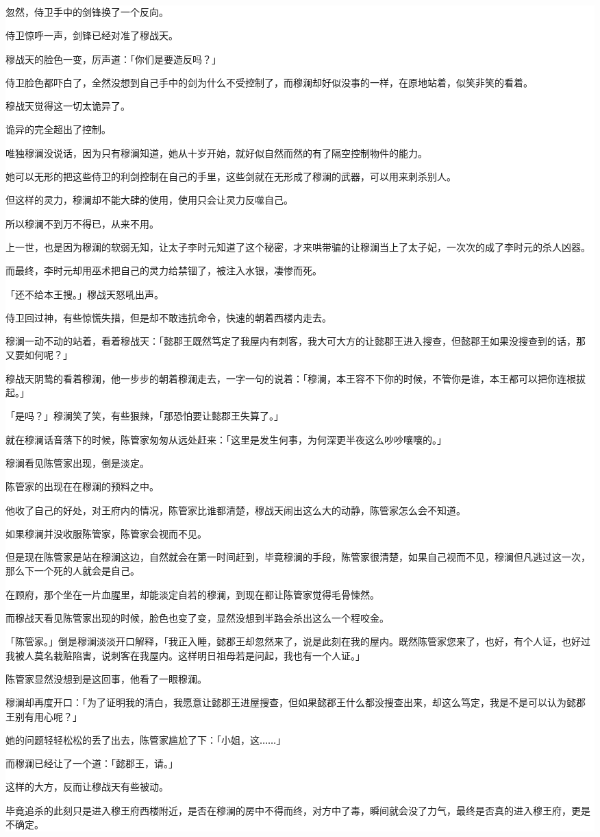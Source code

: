 忽然，侍卫手中的剑锋换了一个反向。

侍卫惊呼一声，剑锋已经对准了穆战天。

穆战天的脸色一变，厉声道：「你们是要造反吗？」

侍卫脸色都吓白了，全然没想到自己手中的剑为什么不受控制了，而穆澜却好似没事的一样，在原地站着，似笑非笑的看着。

穆战天觉得这一切太诡异了。

诡异的完全超出了控制。

唯独穆澜没说话，因为只有穆澜知道，她从十岁开始，就好似自然而然的有了隔空控制物件的能力。

她可以无形的把这些侍卫的利剑控制在自己的手里，这些剑就在无形成了穆澜的武器，可以用来刺杀别人。

但这样的灵力，穆澜却不能大肆的使用，使用只会让灵力反噬自己。

所以穆澜不到万不得已，从来不用。

上一世，也是因为穆澜的软弱无知，让太子李时元知道了这个秘密，才来哄带骗的让穆澜当上了太子妃，一次次的成了李时元的杀人凶器。

而最终，李时元却用巫术把自己的灵力给禁锢了，被注入水银，凄惨而死。

「还不给本王搜。」穆战天怒吼出声。

侍卫回过神，有些惊慌失措，但是却不敢违抗命令，快速的朝着西楼内走去。

穆澜一动不动的站着，看着穆战天：「懿郡王既然笃定了我屋内有刺客，我大可大方的让懿郡王进入搜查，但懿郡王如果没搜查到的话，那又要如何呢？」

穆战天阴鸷的看着穆澜，他一步步的朝着穆澜走去，一字一句的说着：「穆澜，本王容不下你的时候，不管你是谁，本王都可以把你连根拔起。」

「是吗？」穆澜笑了笑，有些狠辣，「那恐怕要让懿郡王失算了。」

就在穆澜话音落下的时候，陈管家匆匆从远处赶来：「这里是发生何事，为何深更半夜这么吵吵嚷嚷的。」

穆澜看见陈管家出现，倒是淡定。

陈管家的出现在在穆澜的预料之中。

他收了自己的好处，对王府内的情况，陈管家比谁都清楚，穆战天闹出这么大的动静，陈管家怎么会不知道。

如果穆澜并没收服陈管家，陈管家会视而不见。

但是现在陈管家是站在穆澜这边，自然就会在第一时间赶到，毕竟穆澜的手段，陈管家很清楚，如果自己视而不见，穆澜但凡逃过这一次，那么下一个死的人就会是自己。

在顾府，那个坐在一片血腥里，却能淡定自若的穆澜，到现在都让陈管家觉得毛骨悚然。

而穆战天看见陈管家出现的时候，脸色也变了变，显然没想到半路会杀出这么一个程咬金。

「陈管家。」倒是穆澜淡淡开口解释，「我正入睡，懿郡王却忽然来了，说是此刻在我的屋内。既然陈管家您来了，也好，有个人证，也好过我被人莫名栽赃陷害，说刺客在我屋内。这样明日祖母若是问起，我也有一个人证。」

陈管家显然没想到是这回事，他看了一眼穆澜。

穆澜却再度开口：「为了证明我的清白，我愿意让懿郡王进屋搜查，但如果懿郡王什么都没搜查出来，却这么笃定，我是不是可以认为懿郡王别有用心呢？」

她的问题轻轻松松的丢了出去，陈管家尴尬了下：「小姐，这……」

而穆澜已经让了一个道：「懿郡王，请。」

这样的大方，反而让穆战天有些被动。

毕竟追杀的此刻只是进入穆王府西楼附近，是否在穆澜的房中不得而终，对方中了毒，瞬间就会没了力气，最终是否真的进入穆王府，更是不确定。
